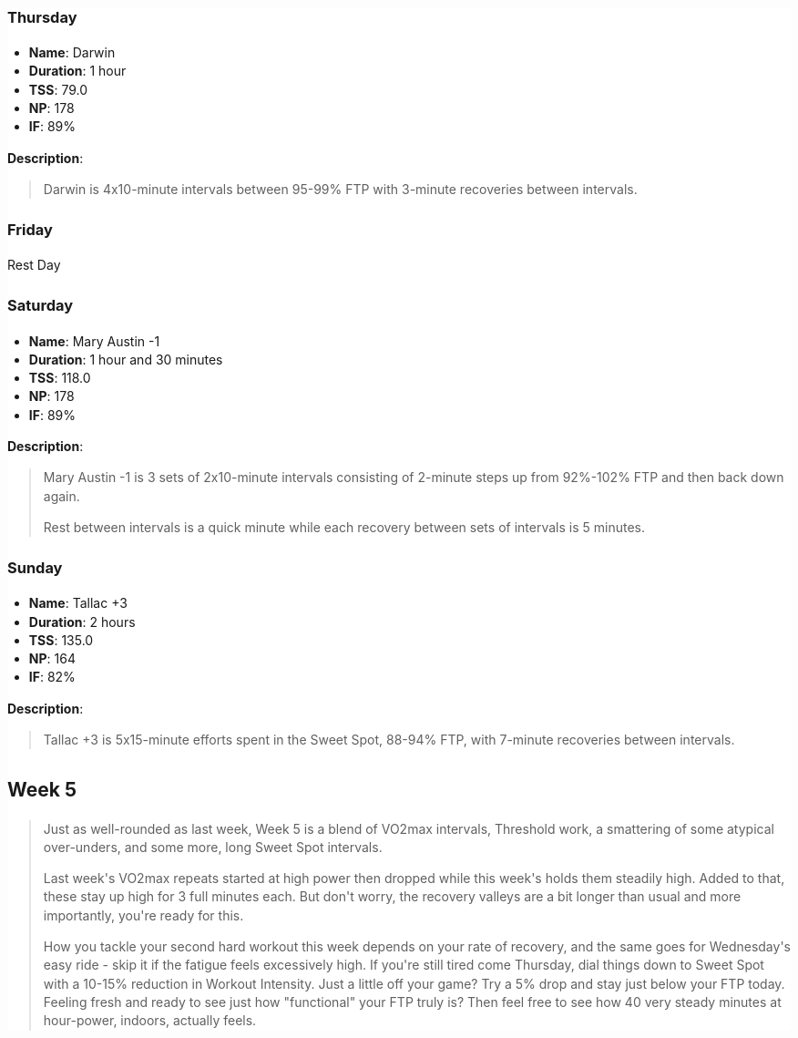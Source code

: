 
### Thursday 

* **Name**: Darwin
* **Duration**: 1 hour
* **TSS**: 79.0
* **NP**: 178
* **IF**: 89%

**Description**:

> Darwin is 4x10-minute intervals between 95-99% FTP with 3-minute recoveries
> between intervals.


### Friday 

Rest Day


### Saturday 

* **Name**: Mary Austin -1
* **Duration**: 1 hour and 30 minutes
* **TSS**: 118.0
* **NP**: 178
* **IF**: 89%

**Description**:

> Mary Austin -1 is 3 sets of 2x10-minute intervals consisting of 2-minute steps
> up from 92%-102% FTP and then back down again.
> 
> Rest between intervals is a quick minute while each recovery between sets of
> intervals is 5 minutes.


### Sunday 

* **Name**: Tallac +3
* **Duration**: 2 hours
* **TSS**: 135.0
* **NP**: 164
* **IF**: 82%

**Description**:

> Tallac +3 is 5x15-minute efforts spent in the Sweet Spot, 88-94% FTP, with
> 7-minute recoveries between intervals.

## Week 5

> Just as well-rounded as last week, Week 5 is a blend of VO2max intervals,
> Threshold work, a smattering of some atypical over-unders, and some more, long
> Sweet Spot intervals.
> 
> Last week's VO2max repeats started at high power then dropped while this
> week's holds them steadily high. Added to that, these stay up high for 3 full
> minutes each. But don't worry, the recovery valleys are a bit longer than
> usual and more importantly, you're ready for this.  
> 
> How you tackle your second hard workout this week depends on your rate of
> recovery, and the same goes for Wednesday's easy ride - skip it if the fatigue
> feels excessively high. If you're still tired come Thursday, dial things down
> to Sweet Spot with a 10-15% reduction in Workout Intensity. Just a little off
> your game? Try a 5% drop and stay just below your FTP today. Feeling fresh and
> ready to see just how "functional" your FTP truly is? Then feel free to see
> how 40 very steady minutes at hour-power, indoors, actually feels.